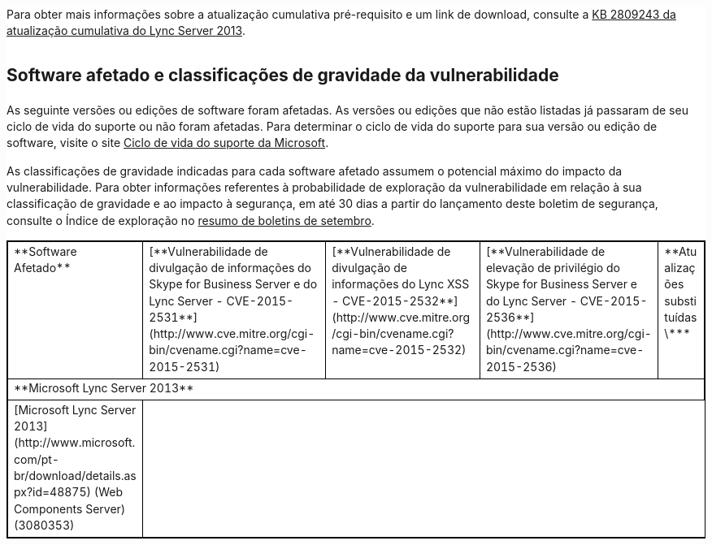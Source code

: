 Para obter mais informações sobre a atualização cumulativa pré-requisito e um link de download, consulte a [KB 2809243 da atualização cumulativa do Lync Server 2013](http://www.microsoft.com/en-us/download/details.aspx?id=36820).

Software afetado e classificações de gravidade da vulnerabilidade
-----------------------------------------------------------------

<span id="sectionToggle2"></span>
As seguinte versões ou edições de software foram afetadas. As versões ou edições que não estão listadas já passaram de seu ciclo de vida do suporte ou não foram afetadas. Para determinar o ciclo de vida do suporte para sua versão ou edição de software, visite o site [Ciclo de vida do suporte da Microsoft](http://support.microsoft.com/default.aspx?scid=fh;%5Bln%5D;lifecycle). 

As classificações de gravidade indicadas para cada software afetado assumem o potencial máximo do impacto da vulnerabilidade. Para obter informações referentes à probabilidade de exploração da vulnerabilidade em relação à sua classificação de gravidade e ao impacto à segurança, em até 30 dias a partir do lançamento deste boletim de segurança, consulte o Índice de exploração no [resumo de boletins de setembro](https://technet.microsoft.com/pt-br/library/security/ms15-sep).

 
<table style="border:1px solid black;">
<tr>
<td style="border:1px solid black;">
**Software Afetado**

</td>
<td style="border:1px solid black;">
[**Vulnerabilidade de divulgação de informações do Skype for Business Server e do Lync Server - CVE-2015-2531**](http://www.cve.mitre.org/cgi-bin/cvename.cgi?name=cve-2015-2531)

</td>
<td style="border:1px solid black;">
[**Vulnerabilidade de divulgação de informações do Lync XSS - CVE-2015-2532**](http://www.cve.mitre.org/cgi-bin/cvename.cgi?name=cve-2015-2532)

</td>
<td style="border:1px solid black;">
[**Vulnerabilidade de elevação de privilégio do Skype for Business Server e do Lync Server - CVE-2015-2536**](http://www.cve.mitre.org/cgi-bin/cvename.cgi?name=cve-2015-2536)

</td>
<td style="border:1px solid black;">
**Atualizações substituídas\***

</td>
</tr>
<tr>
<td style="border:1px solid black;" colspan="5">
**Microsoft Lync Server 2013**

</td>
</tr>
<tr>
<td style="border:1px solid black;">
[Microsoft Lync Server 2013](http://www.microsoft.com/pt-br/download/details.aspx?id=48875)  
(Web Components Server)  
(3080353)
